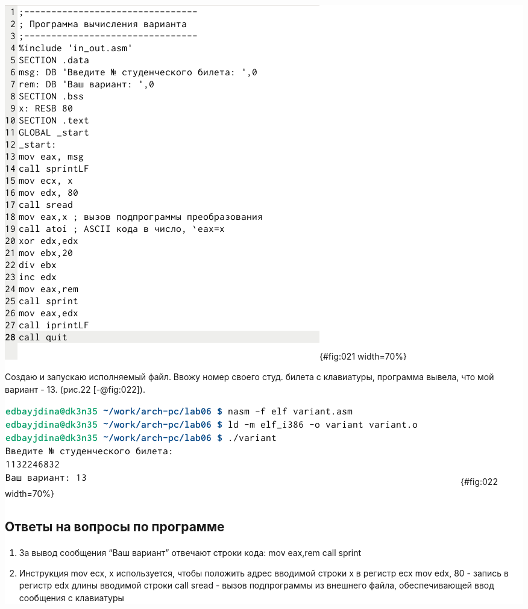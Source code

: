 ![Редактирование файла](image/21.png){#fig:021 width=70%}

Создаю и запускаю исполняемый файл. Ввожу номер своего студ. билета с клавиатуры, программа вывела, что мой вариант - 13. (рис.22 [-@fig:022]).

![Запуск исполняемого файла](image/22.png){#fig:022 width=70%}

## Ответы на вопросы по программе

1.  За вывод сообщения “Ваш вариант” отвечают строки кода:
mov eax,rem
call sprint

2. Инструкция mov ecx, x используется, чтобы положить адрес вводимой строки x в регистр ecx mov edx, 80 - запись в регистр edx длины вводимой строки call sread - вызов подпрограммы из внешнего файла, обеспечивающей ввод сообщения с клавиатуры
